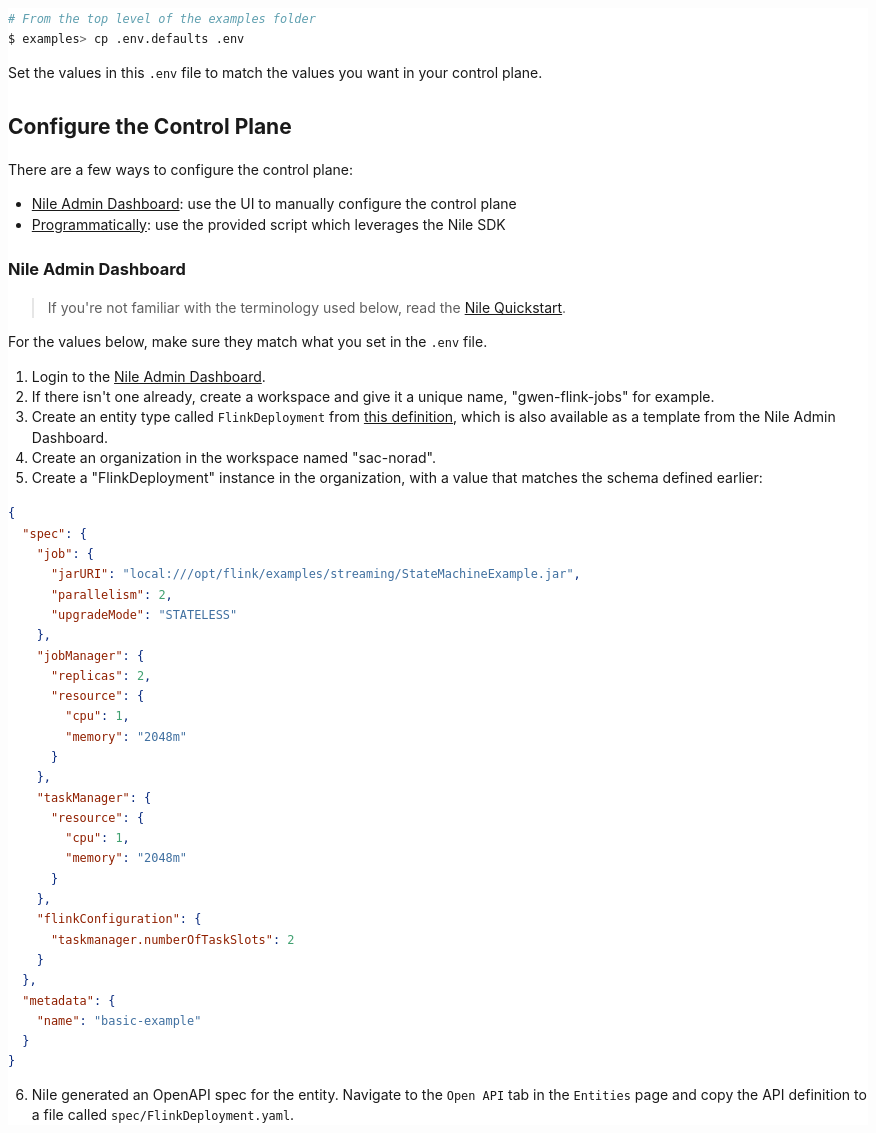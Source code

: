 ```bash
# From the top level of the examples folder
$ examples> cp .env.defaults .env
```

Set the values in this `.env` file to match the values you want in your control plane.

## Configure the Control Plane ##

There are a few ways to configure the control plane:

- [Nile Admin Dashboard](#nile-admin-dashboard): use the UI to manually configure the control plane
- [Programmatically](#programmatically): use the provided script which leverages the Nile SDK

### Nile Admin Dashboard

> If you're not familiar with the terminology used below, read the
> [Nile Quickstart](https://www.thenile.dev/docs/current/quick-start-ui).

For the values below, make sure they match what you set in the `.env` file.

1. Login to the [Nile Admin Dashboard](https://nad.thenile.dev/).
2. If there isn't one already, create a workspace and give it a unique name, "gwen-flink-jobs" for example.
3. Create an entity type called `FlinkDeployment` from [this definition](./spec/FlinkDeployment.json), which is also available as a template from the Nile Admin Dashboard.
4. Create an organization in the workspace named "sac-norad".
5. Create a "FlinkDeployment" instance in the organization, with a value that matches 
   the schema defined earlier:

```json
{
  "spec": {
    "job": {
      "jarURI": "local:///opt/flink/examples/streaming/StateMachineExample.jar",
      "parallelism": 2,
      "upgradeMode": "STATELESS"
    },
    "jobManager": {
      "replicas": 2,
      "resource": {
        "cpu": 1,
        "memory": "2048m"
      }
    },
    "taskManager": {
      "resource": {
        "cpu": 1,
        "memory": "2048m"
      }
    },
    "flinkConfiguration": {
      "taskmanager.numberOfTaskSlots": 2
    }
  },
  "metadata": {
    "name": "basic-example"
  }
}
```
6. Nile generated an OpenAPI spec for the entity. Navigate to the `Open API` tab in the `Entities` page and copy the API definition to a file called `spec/FlinkDeployment.yaml`.
